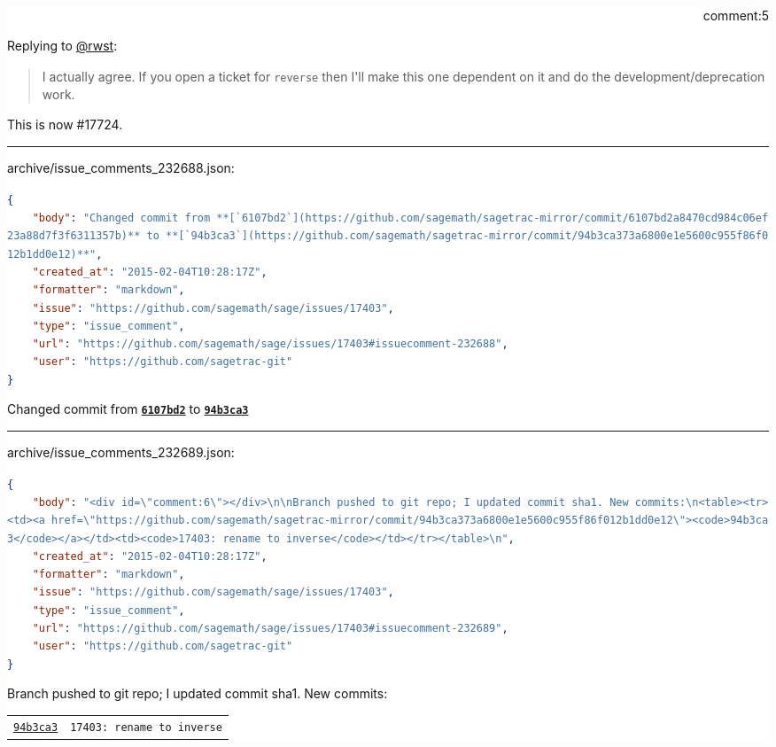 <div id="comment:5" align="right">comment:5</div>

Replying to [@rwst](#comment%3A4):
> I actually agree. If you open a ticket for `reverse` then I'll make this one dependent on it and do the development/deprecation work.

This is now #17724.



---

archive/issue_comments_232688.json:
```json
{
    "body": "Changed commit from **[`6107bd2`](https://github.com/sagemath/sagetrac-mirror/commit/6107bd2a8470cd984c06ef23a88d7f3f6311357b)** to **[`94b3ca3`](https://github.com/sagemath/sagetrac-mirror/commit/94b3ca373a6800e1e5600c955f86f012b1dd0e12)**",
    "created_at": "2015-02-04T10:28:17Z",
    "formatter": "markdown",
    "issue": "https://github.com/sagemath/sage/issues/17403",
    "type": "issue_comment",
    "url": "https://github.com/sagemath/sage/issues/17403#issuecomment-232688",
    "user": "https://github.com/sagetrac-git"
}
```

Changed commit from **[`6107bd2`](https://github.com/sagemath/sagetrac-mirror/commit/6107bd2a8470cd984c06ef23a88d7f3f6311357b)** to **[`94b3ca3`](https://github.com/sagemath/sagetrac-mirror/commit/94b3ca373a6800e1e5600c955f86f012b1dd0e12)**



---

archive/issue_comments_232689.json:
```json
{
    "body": "<div id=\"comment:6\"></div>\n\nBranch pushed to git repo; I updated commit sha1. New commits:\n<table><tr><td><a href=\"https://github.com/sagemath/sagetrac-mirror/commit/94b3ca373a6800e1e5600c955f86f012b1dd0e12\"><code>94b3ca3</code></a></td><td><code>17403: rename to inverse</code></td></tr></table>\n",
    "created_at": "2015-02-04T10:28:17Z",
    "formatter": "markdown",
    "issue": "https://github.com/sagemath/sage/issues/17403",
    "type": "issue_comment",
    "url": "https://github.com/sagemath/sage/issues/17403#issuecomment-232689",
    "user": "https://github.com/sagetrac-git"
}
```

<div id="comment:6"></div>

Branch pushed to git repo; I updated commit sha1. New commits:
<table><tr><td><a href="https://github.com/sagemath/sagetrac-mirror/commit/94b3ca373a6800e1e5600c955f86f012b1dd0e12"><code>94b3ca3</code></a></td><td><code>17403: rename to inverse</code></td></tr></table>
